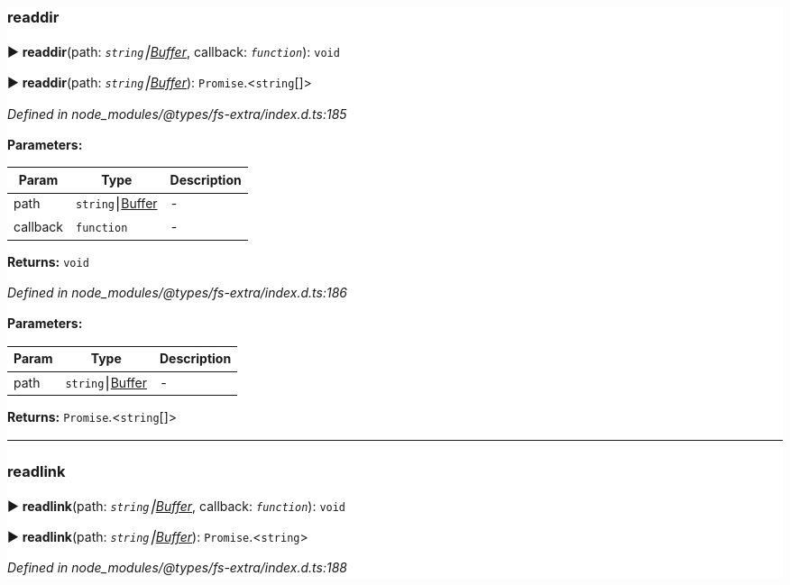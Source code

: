 ###  readdir

► **readdir**(path: *`string`⎮[Buffer](../interfaces/_node_modules__types_node_index_d_.buffer.md)*, callback: *`function`*): `void`

► **readdir**(path: *`string`⎮[Buffer](../interfaces/_node_modules__types_node_index_d_.buffer.md)*): `Promise`.<`string`[]>



*Defined in node_modules/@types/fs-extra/index.d.ts:185*



**Parameters:**

| Param | Type | Description |
| ------ | ------ | ------ |
| path | `string`⎮[Buffer](../interfaces/_node_modules__types_node_index_d_.buffer.md)   |  - |
| callback | `function`   |  - |





**Returns:** `void`



*Defined in node_modules/@types/fs-extra/index.d.ts:186*



**Parameters:**

| Param | Type | Description |
| ------ | ------ | ------ |
| path | `string`⎮[Buffer](../interfaces/_node_modules__types_node_index_d_.buffer.md)   |  - |





**Returns:** `Promise`.<`string`[]>





___

<a id="readlink"></a>

###  readlink

► **readlink**(path: *`string`⎮[Buffer](../interfaces/_node_modules__types_node_index_d_.buffer.md)*, callback: *`function`*): `void`

► **readlink**(path: *`string`⎮[Buffer](../interfaces/_node_modules__types_node_index_d_.buffer.md)*): `Promise`.<`string`>



*Defined in node_modules/@types/fs-extra/index.d.ts:188*
